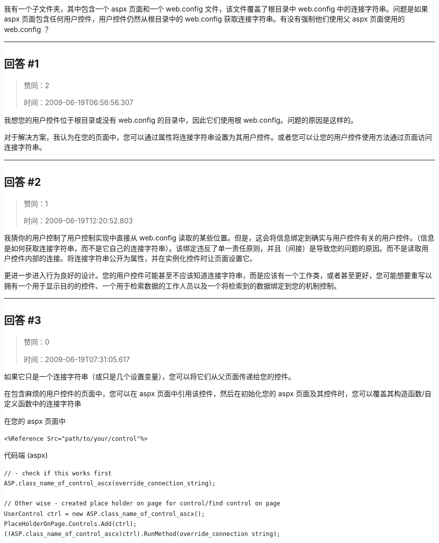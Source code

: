 我有一个子文件夹，其中包含一个 aspx 页面和一个 web.config 文件，该文件覆盖了根目录中 web.config 中的连接字符串。问题是如果 aspx 页面包含任何用户控件，用户控件仍然从根目录中的 web.config 获取连接字符串。有没有强制他们使用父 aspx 页面使用的 web.config ？

* * *

## 回答 #1

> 赞同：2
> 
> 时间：2009-06-19T06:56:56.307

我想您的用户控件位于根目录或没有 web.config 的目录中，因此它们使用根 web.config。问题的原因是这样的。

对于解决方案，我认为在您的页面中，您可以通过属性将连接字符串设置为其用户控件。或者您可以让您的用户控件使用方法通过页面访问连接字符串。

* * *

## 回答 #2

> 赞同：1
> 
> 时间：2009-06-19T12:20:52.803

我猜你的用户控制了用户控制实现中直接从 web.config 读取的某些位置。但是，这会将信息绑定到确实与用户控件有关的用户控件。（信息是如何获取连接字符串，而不是它自己的连接字符串）。该绑定违反了单一责任原则，并且（间接）是导致您的问题的原因。而不是读取用户控件内部的连接。将连接字符串公开为属性，并在实例化控件时让页面设置它。

更进一步进入行为良好的设计。您的用户控件可能甚至不应该知道连接字符串，而是应该有一个工作类，或者甚至更好，您可能想要重写以拥有一个用于显示目的的控件、一个用于检索数据的工作人员以及一个将检索到的数据绑定到您的机制控制。

* * *

## 回答 #3

> 赞同：0
> 
> 时间：2009-06-19T07:31:05.617

如果它只是一个连接字符串（或只是几个设置变量），您可以将它们从父页面传递给您的控件。

在包含麻烦的用户控件的页面中，您可以在 aspx 页面中引用该控件，然后在初始化您的 aspx 页面及其控件时，您可以覆盖其构造函数/自定义函数中的连接字符串

在您的 aspx 页面中

```
<%Reference Src="path/to/your/control"%> 
```

代码端 (aspx)

```
// - check if this works first
ASP.class_name_of_control_ascx(override_connection_string); 

// Other wise - created place holder on page for control/find control on page
UserControl ctrl = new ASP.class_name_of_control_ascx();
PlaceHolderOnPage.Controls.Add(ctrl);
((ASP.class_name_of_control_ascx)ctrl).RunMethod(override_connection string); 
```
